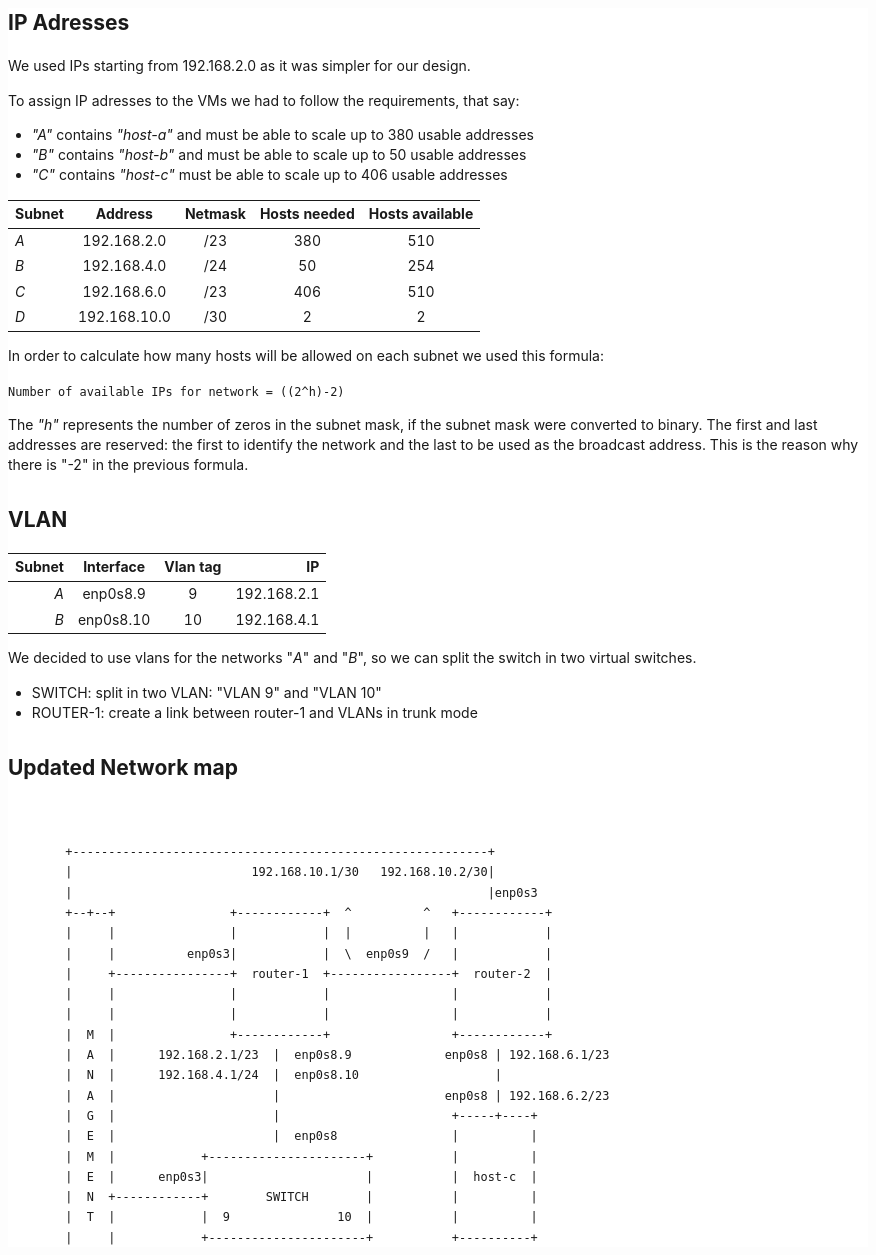 ## IP Adresses
We used IPs starting from 192.168.2.0 as it was simpler for our design.

To assign IP adresses to the VMs we had to follow the requirements, that say:
- *"A"* contains *"host-a"* and must be able to scale up to 380 usable addresses
- *"B"* contains *"host-b"* and must be able to scale up to 50 usable addresses
- *"C"* contains *"host-c"* must be able to scale up to 406 usable addresses

| Subnet |   Address    | Netmask | Hosts needed | Hosts available |
| :----- | :----------: | :-----: | :----------: | :-------------: |
| *A*    | 192.168.2.0  |   /23   |     380      |       510       |
| *B*    | 192.168.4.0  |   /24   |      50      |       254       |
| *C*    | 192.168.6.0  |   /23   |     406      |       510       |
| *D*    | 192.168.10.0 |   /30   |      2       |        2        |

In order to calculate how many hosts will be allowed on each subnet we used this formula:
```
Number of available IPs for network = ((2^h)-2)
```
The *"h"* represents the number of zeros in the subnet mask, if the subnet mask were converted to binary. The first and last addresses are reserved: the first to identify the network and the last to be used as the broadcast address. This is the reason why there is "-2" in the previous formula.

## VLAN

  | Subnet | Interface | Vlan tag |          IP |
  | -----: | :-------: | :------: | ----------: |
  |    *A* | enp0s8.9  |    9     | 192.168.2.1 |
  |    *B* | enp0s8.10 |    10    | 192.168.4.1 |

We decided to use vlans for the networks "*A*" and "*B*", so we can split the switch in two virtual switches. 

- SWITCH: split in two VLAN: "VLAN 9" and "VLAN 10"
- ROUTER-1: create a link between router-1 and VLANs in trunk mode

## Updated Network map 

```


        +----------------------------------------------------------+
        |                         192.168.10.1/30   192.168.10.2/30|
        |                                                          |enp0s3
        +--+--+                +------------+  ^          ^   +------------+
        |     |                |            |  |          |   |            |
        |     |          enp0s3|            |  \  enp0s9  /   |            |
        |     +----------------+  router-1  +-----------------+  router-2  |
        |     |                |            |                 |            |
        |     |                |            |                 |            |
        |  M  |                +------------+                 +------------+
        |  A  |      192.168.2.1/23  |  enp0s8.9             enp0s8 | 192.168.6.1/23
        |  N  |      192.168.4.1/24  |  enp0s8.10                   |
        |  A  |                      |                       enp0s8 | 192.168.6.2/23
        |  G  |                      |                        +-----+----+
        |  E  |                      |  enp0s8                |          |
        |  M  |            +----------------------+           |          |
        |  E  |      enp0s3|                      |           |  host-c  |
        |  N  +------------+        SWITCH        |           |          |
        |  T  |            |  9               10  |           |          |
        |     |            +----------------------+           +----------+
```